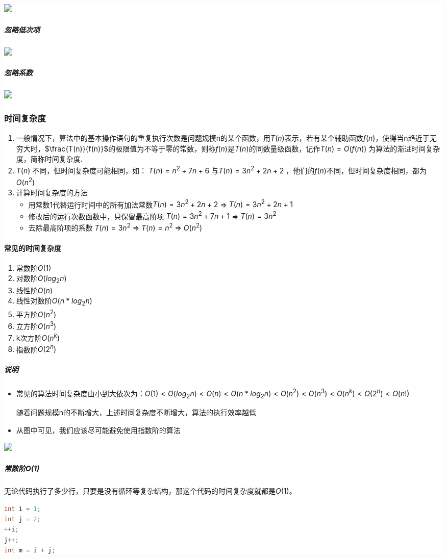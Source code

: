 ![](http://124.222.43.240:2334/upload/2022-7-7$67549TjWFE.png)

##### 忽略低次项

![](http://124.222.43.240:2334/upload/2022-7-7$24524HQcEF.jpg)

##### 忽略系数

![](http://124.222.43.240:2334/upload/2022-7-7$10293bdd3y.png)

### 时间复杂度

1. 一般情况下，算法中的基本操作语句的重复执行次数是问题规模n的某个函数，用$T(n)$表示，若有某个辅助函数$f(n)$，使得当n趋近于无穷大时，$\frac{T(n)}{f(n)}$的极限值为不等于零的常数，则称$f(n)$是$T(n)$的同数量级函数，记作$T(n) = O(f(n))$ 为算法的渐进时间复杂度，简称时间复杂度.
2. $T(n)$ 不同，但时间复杂度可能相同，如： $T(n) = n^2+7n+6$ 与$T(n) =3n^2+2n+2$ ，他们的$f(n)$不同，但时间复杂度相同，都为$O(n^2)$
3. 计算时间复杂度的方法
   * 用常数1代替运行时间中的所有加法常数$T(n) = 3n^2+2n+2$ => $T(n) = 3n^2+2n+1$ 
   * 修改后的运行次数函数中，只保留最高阶项 $T(n) = 3n^2+7n+1$  => $T(n) = 3n^2$ 
   * 去除最高阶项的系数 $T(n) = 3n^2$  => $T(n) = n^2$ => $O(n^2)$

#### 常见的时间复杂度

1. 常数阶$O(1)$
2. 对数阶$O(log_{2}n)$
3. 线性阶$O(n)$
4. 线性对数阶$O(n*log_{2}n)$
5. 平方阶$O(n^2)$
6. 立方阶$O(n^3)$
7. k次方阶$O(n^k)$
8. 指数阶$O(2^n)$

##### 说明

* 常见的算法时间复杂度由小到大依次为：$O(1)<O(log_{2}n)<O(n)<O(n*log_{2}n)<O(n^2)<O(n^3)<O(n^k)<O(2^n)<O(n!)$

  随着问题规模n的不断增大，上述时间复杂度不断增大，算法的执行效率越低

* 从图中可见，我们应该尽可能避免使用指数阶的算法

![](http://124.222.43.240:2334/upload/2022-7-7$982913JxKJ.jpg)



#####  常数阶$O(1)$

无论代码执行了多少行，只要是没有循环等复杂结构，那这个代码的时间复杂度就都是$O(1)$。

~~~java
int i = 1;
int j = 2;
++i;
j++;
int m = i + j;
~~~
